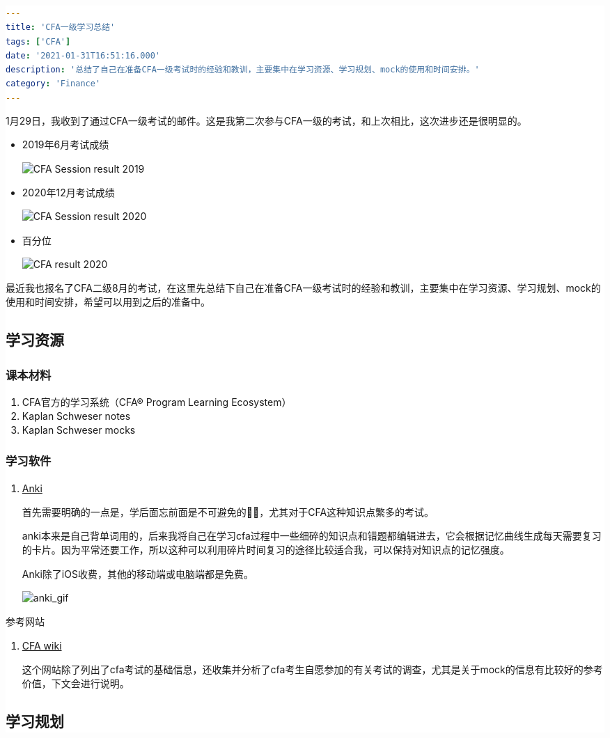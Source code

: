 ```yaml
---
title: 'CFA一级学习总结'
tags: ['CFA']
date: '2021-01-31T16:51:16.000'
description: '总结了自己在准备CFA一级考试时的经验和教训，主要集中在学习资源、学习规划、mock的使用和时间安排。'
category: 'Finance'
---
```


1月29日，我收到了通过CFA一级考试的邮件。这是我第二次参与CFA一级的考试，和上次相比，这次进步还是很明显的。

- 2019年6月考试成绩

  ![CFA Session result 2019](https://s3.ax1x.com/2021/01/31/yEtLCj.png)

- 2020年12月考试成绩

  ![CFA Session result 2020](https://s3.ax1x.com/2021/01/31/yEtb5Q.png)

- 百分位

  ![CFA result 2020](https://s3.ax1x.com/2021/01/31/yEtHUg.png)

最近我也报名了CFA二级8月的考试，在这里先总结下自己在准备CFA一级考试时的经验和教训，主要集中在学习资源、学习规划、mock的使用和时间安排，希望可以用到之后的准备中。

## 学习资源

### 课本材料

1. CFA官方的学习系统（CFA® Program Learning Ecosystem）
2. Kaplan Schweser notes
3. Kaplan Schweser mocks

### 学习软件

1. [Anki](https://apps.ankiweb.net/)

   首先需要明确的一点是，学后面忘前面是不可避免的🤷‍♂️，尤其对于CFA这种知识点繁多的考试。

   anki本来是自己背单词用的，后来我将自己在学习cfa过程中一些细碎的知识点和错题都编辑进去，它会根据记忆曲线生成每天需要复习的卡片。因为平常还要工作，所以这种可以利用碎片时间复习的途径比较适合我，可以保持对知识点的记忆强度。

   Anki除了iOS收费，其他的移动端或电脑端都是免费。

   ![anki_gif](https://s3.ax1x.com/2021/01/31/yEdJMR.gif)

参考网站

1. [CFA wiki](https://designation.wiki/CFA/index.php?title=Main_Page)

   这个网站除了列出了cfa考试的基础信息，还收集并分析了cfa考生自愿参加的有关考试的调查，尤其是关于mock的信息有比较好的参考价值，下文会进行说明。

## 学习规划
